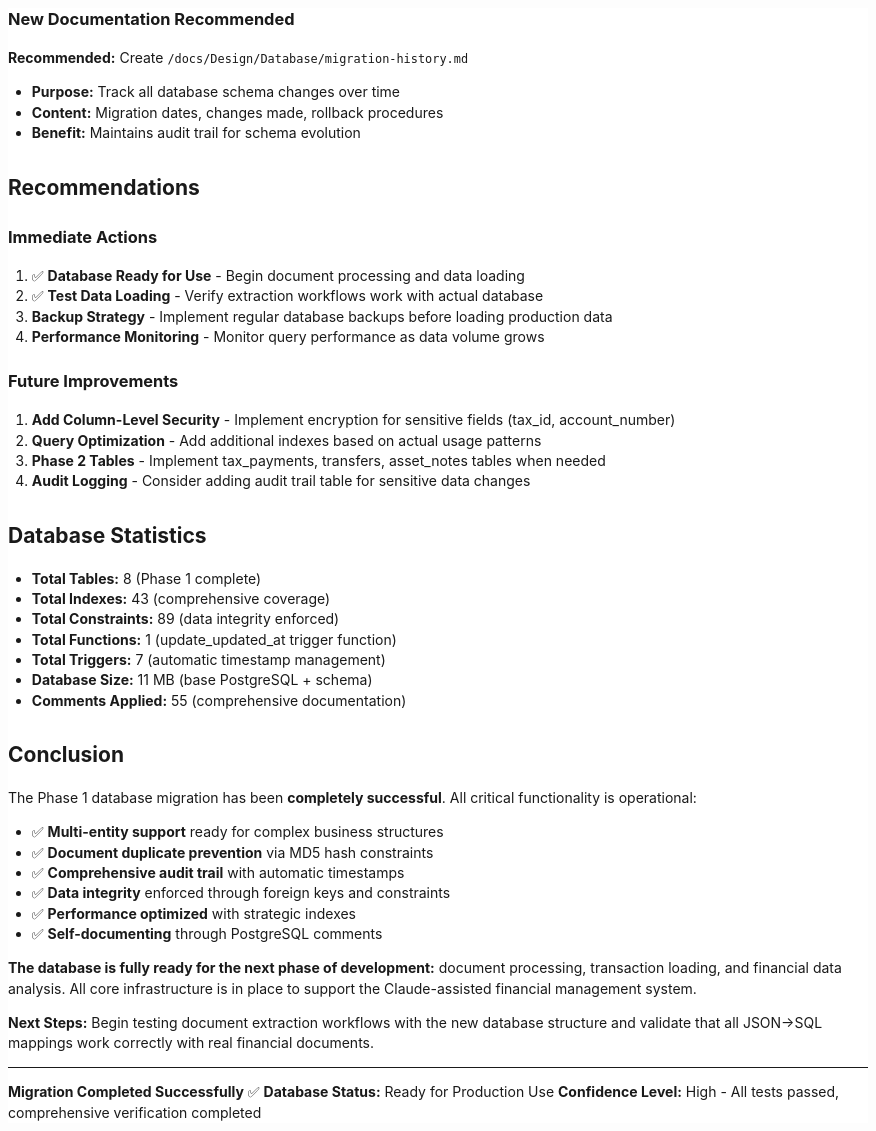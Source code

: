 ### New Documentation Recommended

**Recommended:** Create `/docs/Design/Database/migration-history.md`
- **Purpose:** Track all database schema changes over time
- **Content:** Migration dates, changes made, rollback procedures
- **Benefit:** Maintains audit trail for schema evolution

## Recommendations

### Immediate Actions
1. ✅ **Database Ready for Use** - Begin document processing and data loading
2. ✅ **Test Data Loading** - Verify extraction workflows work with actual database
3. **Backup Strategy** - Implement regular database backups before loading production data
4. **Performance Monitoring** - Monitor query performance as data volume grows

### Future Improvements
1. **Add Column-Level Security** - Implement encryption for sensitive fields (tax_id, account_number)
2. **Query Optimization** - Add additional indexes based on actual usage patterns
3. **Phase 2 Tables** - Implement tax_payments, transfers, asset_notes tables when needed
4. **Audit Logging** - Consider adding audit trail table for sensitive data changes

## Database Statistics

- **Total Tables:** 8 (Phase 1 complete)
- **Total Indexes:** 43 (comprehensive coverage)
- **Total Constraints:** 89 (data integrity enforced)
- **Total Functions:** 1 (update_updated_at trigger function)
- **Total Triggers:** 7 (automatic timestamp management)
- **Database Size:** 11 MB (base PostgreSQL + schema)
- **Comments Applied:** 55 (comprehensive documentation)

## Conclusion

The Phase 1 database migration has been **completely successful**. All critical functionality is operational:

- ✅ **Multi-entity support** ready for complex business structures
- ✅ **Document duplicate prevention** via MD5 hash constraints
- ✅ **Comprehensive audit trail** with automatic timestamps
- ✅ **Data integrity** enforced through foreign keys and constraints
- ✅ **Performance optimized** with strategic indexes
- ✅ **Self-documenting** through PostgreSQL comments

**The database is fully ready for the next phase of development:** document processing, transaction loading, and financial data analysis. All core infrastructure is in place to support the Claude-assisted financial management system.

**Next Steps:** Begin testing document extraction workflows with the new database structure and validate that all JSON→SQL mappings work correctly with real financial documents.

---

**Migration Completed Successfully** ✅
**Database Status:** Ready for Production Use
**Confidence Level:** High - All tests passed, comprehensive verification completed